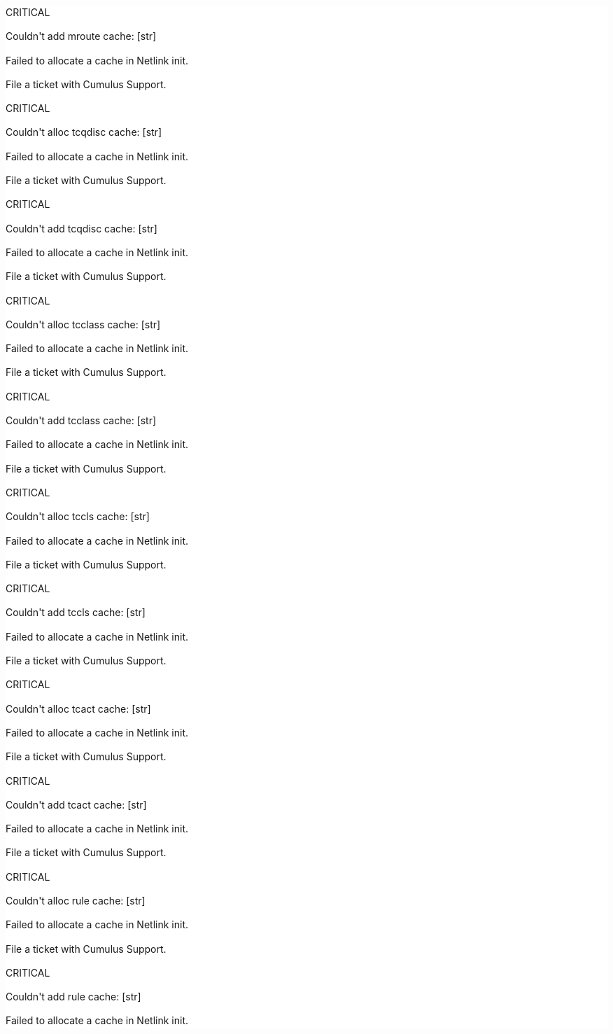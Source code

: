 <tr class="odd">
<td><p>CRITICAL</p></td>
<td><p>Couldn't add mroute cache: [str]</p></td>
<td><p>Failed to allocate a cache in Netlink init.</p></td>
<td><p>File a ticket with Cumulus Support.</p></td>
</tr>
<tr class="even">
<td><p>CRITICAL</p></td>
<td><p>Couldn't alloc tcqdisc cache: [str]</p></td>
<td><p>Failed to allocate a cache in Netlink init.</p></td>
<td><p>File a ticket with Cumulus Support.</p></td>
</tr>
<tr class="odd">
<td><p>CRITICAL</p></td>
<td><p>Couldn't add tcqdisc cache: [str]</p></td>
<td><p>Failed to allocate a cache in Netlink init.</p></td>
<td><p>File a ticket with Cumulus Support.</p></td>
</tr>
<tr class="even">
<td><p>CRITICAL</p></td>
<td><p>Couldn't alloc tcclass cache: [str]</p></td>
<td><p>Failed to allocate a cache in Netlink init.</p></td>
<td><p>File a ticket with Cumulus Support.</p></td>
</tr>
<tr class="odd">
<td><p>CRITICAL</p></td>
<td><p>Couldn't add tcclass cache: [str]</p></td>
<td><p>Failed to allocate a cache in Netlink init.</p></td>
<td><p>File a ticket with Cumulus Support.</p></td>
</tr>
<tr class="even">
<td><p>CRITICAL</p></td>
<td><p>Couldn't alloc tccls cache: [str]</p></td>
<td><p>Failed to allocate a cache in Netlink init.</p></td>
<td><p>File a ticket with Cumulus Support.</p></td>
</tr>
<tr class="odd">
<td><p>CRITICAL</p></td>
<td><p>Couldn't add tccls cache: [str]</p></td>
<td><p>Failed to allocate a cache in Netlink init.</p></td>
<td><p>File a ticket with Cumulus Support.</p></td>
</tr>
<tr class="even">
<td><p>CRITICAL</p></td>
<td><p>Couldn't alloc tcact cache: [str]</p></td>
<td><p>Failed to allocate a cache in Netlink init.</p></td>
<td><p>File a ticket with Cumulus Support.</p></td>
</tr>
<tr class="odd">
<td><p>CRITICAL</p></td>
<td><p>Couldn't add tcact cache: [str]</p></td>
<td><p>Failed to allocate a cache in Netlink init.</p></td>
<td><p>File a ticket with Cumulus Support.</p></td>
</tr>
<tr class="even">
<td><p>CRITICAL</p></td>
<td><p>Couldn't alloc rule cache: [str]</p></td>
<td><p>Failed to allocate a cache in Netlink init.</p></td>
<td><p>File a ticket with Cumulus Support.</p></td>
</tr>
<tr class="odd">
<td><p>CRITICAL</p></td>
<td><p>Couldn't add rule cache: [str]</p></td>
<td><p>Failed to allocate a cache in Netlink init.</p></td>